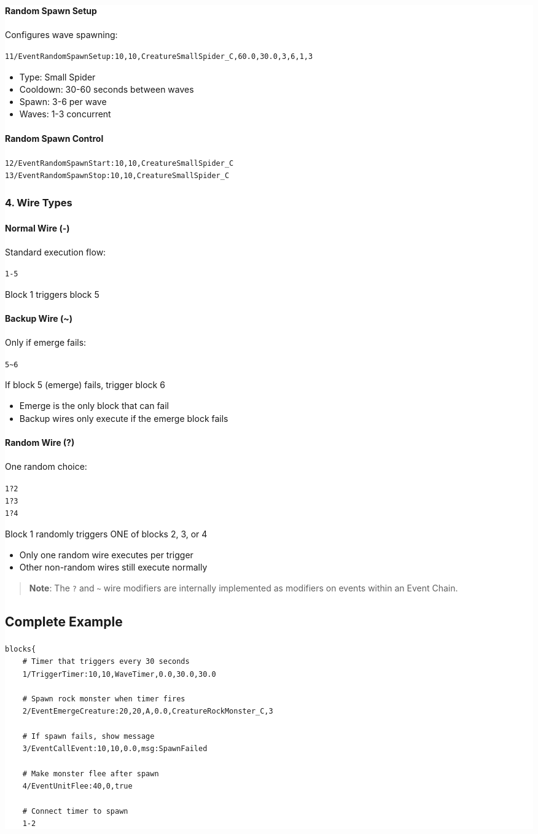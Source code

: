 #### Random Spawn Setup
Configures wave spawning:
```
11/EventRandomSpawnSetup:10,10,CreatureSmallSpider_C,60.0,30.0,3,6,1,3
```
- Type: Small Spider
- Cooldown: 30-60 seconds between waves
- Spawn: 3-6 per wave
- Waves: 1-3 concurrent

#### Random Spawn Control
```
12/EventRandomSpawnStart:10,10,CreatureSmallSpider_C
13/EventRandomSpawnStop:10,10,CreatureSmallSpider_C
```

### 4. Wire Types

#### Normal Wire (-)
Standard execution flow:
```
1-5
```
Block 1 triggers block 5

#### Backup Wire (~)
Only if emerge fails:
```
5~6
```
If block 5 (emerge) fails, trigger block 6
- Emerge is the only block that can fail
- Backup wires only execute if the emerge block fails

#### Random Wire (?)
One random choice:
```
1?2
1?3
1?4
```
Block 1 randomly triggers ONE of blocks 2, 3, or 4
- Only one random wire executes per trigger
- Other non-random wires still execute normally

> **Note**: The `?` and `~` wire modifiers are internally implemented as modifiers on events within an Event Chain.

## Complete Example

```
blocks{
    # Timer that triggers every 30 seconds
    1/TriggerTimer:10,10,WaveTimer,0.0,30.0,30.0
    
    # Spawn rock monster when timer fires
    2/EventEmergeCreature:20,20,A,0.0,CreatureRockMonster_C,3
    
    # If spawn fails, show message
    3/EventCallEvent:10,10,0.0,msg:SpawnFailed
    
    # Make monster flee after spawn
    4/EventUnitFlee:40,0,true
    
    # Connect timer to spawn
    1-2
```